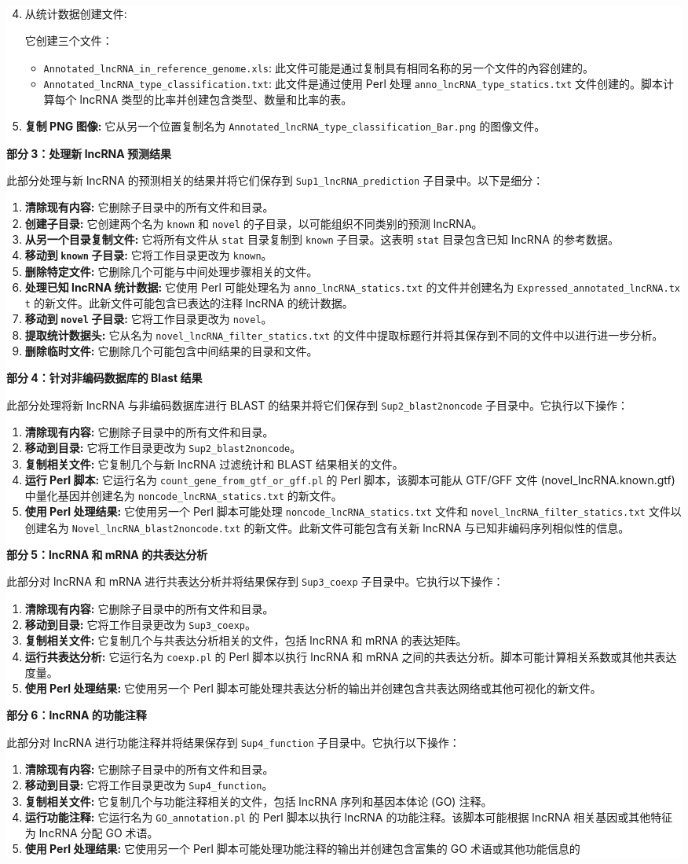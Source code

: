 4. 从统计数据创建文件:

    

   它创建三个文件：

   - `Annotated_lncRNA_in_reference_genome.xls`: 此文件可能是通过复制具有相同名称的另一个文件的內容创建的。
   - `Annotated_lncRNA_type_classification.txt`: 此文件是通过使用 Perl 处理 `anno_lncRNA_type_statics.txt` 文件创建的。脚本计算每个 lncRNA 类型的比率并创建包含类型、数量和比率的表。

5. **复制 PNG 图像:** 它从另一个位置复制名为 `Annotated_lncRNA_type_classification_Bar.png` 的图像文件。

**部分 3：处理新 lncRNA 预测结果**

此部分处理与新 lncRNA 的预测相关的结果并将它们保存到 `Sup1_lncRNA_prediction` 子目录中。以下是细分：

1. **清除现有内容:** 它删除子目录中的所有文件和目录。
2. **创建子目录:** 它创建两个名为 `known` 和 `novel` 的子目录，以可能组织不同类别的预测 lncRNA。
3. **从另一个目录复制文件:** 它将所有文件从 `stat` 目录复制到 `known` 子目录。这表明 `stat` 目录包含已知 lncRNA 的参考数据。
4. **移动到 `known` 子目录:** 它将工作目录更改为 `known`。
5. **删除特定文件:** 它删除几个可能与中间处理步骤相关的文件。
6. **处理已知 lncRNA 统计数据:** 它使用 Perl 可能处理名为 `anno_lncRNA_statics.txt` 的文件并创建名为 `Expressed_annotated_lncRNA.txt` 的新文件。此新文件可能包含已表达的注释 lncRNA 的统计数据。
7. **移动到 `novel` 子目录:** 它将工作目录更改为 `novel`。
8. **提取统计数据头:** 它从名为 `novel_lncRNA_filter_statics.txt` 的文件中提取标题行并将其保存到不同的文件中以进行进一步分析。
9. **删除临时文件:** 它删除几个可能包含中间结果的目录和文件。

**部分 4：针对非编码数据库的 Blast 结果**

此部分处理将新 lncRNA 与非编码数据库进行 BLAST 的结果并将它们保存到 `Sup2_blast2noncode` 子目录中。它执行以下操作：

1. **清除现有内容:** 它删除子目录中的所有文件和目录。
2. **移动到目录:** 它将工作目录更改为 `Sup2_blast2noncode`。
3. **复制相关文件:** 它复制几个与新 lncRNA 过滤统计和 BLAST 结果相关的文件。
4. **运行 Perl 脚本:** 它运行名为 `count_gene_from_gtf_or_gff.pl` 的 Perl 脚本，该脚本可能从 GTF/GFF 文件 (novel_lncRNA.known.gtf) 中量化基因并创建名为 `noncode_lncRNA_statics.txt` 的新文件。
5. **使用 Perl 处理结果:** 它使用另一个 Perl 脚本可能处理 `noncode_lncRNA_statics.txt` 文件和 `novel_lncRNA_filter_statics.txt` 文件以创建名为 `Novel_lncRNA_blast2noncode.txt` 的新文件。此新文件可能包含有关新 lncRNA 与已知非编码序列相似性的信息。

**部分 5：lncRNA 和 mRNA 的共表达分析**

此部分对 lncRNA 和 mRNA 进行共表达分析并将结果保存到 `Sup3_coexp` 子目录中。它执行以下操作：

1. **清除现有内容:** 它删除子目录中的所有文件和目录。
2. **移动到目录:** 它将工作目录更改为 `Sup3_coexp`。
3. **复制相关文件:** 它复制几个与共表达分析相关的文件，包括 lncRNA 和 mRNA 的表达矩阵。
4. **运行共表达分析:** 它运行名为 `coexp.pl` 的 Perl 脚本以执行 lncRNA 和 mRNA 之间的共表达分析。脚本可能计算相关系数或其他共表达度量。
5. **使用 Perl 处理结果:** 它使用另一个 Perl 脚本可能处理共表达分析的输出并创建包含共表达网络或其他可视化的新文件。

**部分 6：lncRNA 的功能注释**

此部分对 lncRNA 进行功能注释并将结果保存到 `Sup4_function` 子目录中。它执行以下操作：

1. **清除现有内容:** 它删除子目录中的所有文件和目录。
2. **移动到目录:** 它将工作目录更改为 `Sup4_function`。
3. **复制相关文件:** 它复制几个与功能注释相关的文件，包括 lncRNA 序列和基因本体论 (GO) 注释。
4. **运行功能注释:** 它运行名为 `GO_annotation.pl` 的 Perl 脚本以执行 lncRNA 的功能注释。该脚本可能根据 lncRNA 相关基因或其他特征为 lncRNA 分配 GO 术语。
5. **使用 Perl 处理结果:** 它使用另一个 Perl 脚本可能处理功能注释的输出并创建包含富集的 GO 术语或其他功能信息的

